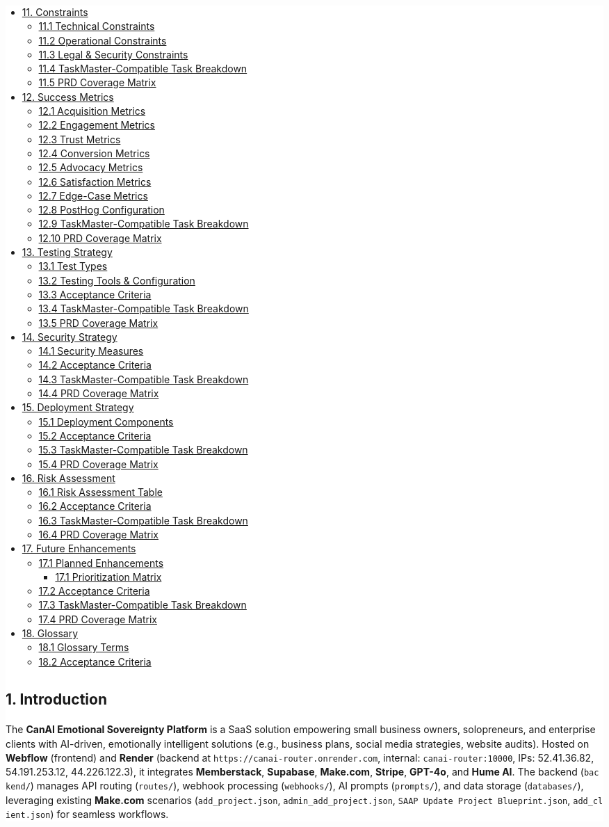 - [11. Constraints](#11-constraints)
  - [11.1 Technical Constraints](#111-technical-constraints)
  - [11.2 Operational Constraints](#112-operational-constraints)
  - [11.3 Legal & Security Constraints](#113-legal--security-constraints)
  - [11.4 TaskMaster-Compatible Task Breakdown](#114-taskmaster-compatible-task-breakdown)
  - [11.5 PRD Coverage Matrix](#115-prd-coverage-matrix)
- [12. Success Metrics](#12-success-metrics)
  - [12.1 Acquisition Metrics](#121-acquisition-metrics)
  - [12.2 Engagement Metrics](#122-engagement-metrics)
  - [12.3 Trust Metrics](#123-trust-metrics)
  - [12.4 Conversion Metrics](#124-conversion-metrics)
  - [12.5 Advocacy Metrics](#125-advocacy-metrics)
  - [12.6 Satisfaction Metrics](#126-satisfaction-metrics)
  - [12.7 Edge-Case Metrics](#127-edge-case-metrics)
  - [12.8 PostHog Configuration](#128-posthog-configuration)
  - [12.9 TaskMaster-Compatible Task Breakdown](#129-taskmaster-compatible-task-breakdown)
  - [12.10 PRD Coverage Matrix](#1210-prd-coverage-matrix)
- [13. Testing Strategy](#13-testing-strategy)
  - [13.1 Test Types](#131-test-types)
  - [13.2 Testing Tools & Configuration](#132-testing-tools--configuration)
  - [13.3 Acceptance Criteria](#133-acceptance-criteria)
  - [13.4 TaskMaster-Compatible Task Breakdown](#134-taskmaster-compatible-task-breakdown)
  - [13.5 PRD Coverage Matrix](#135-prd-coverage-matrix)
- [14. Security Strategy](#14-security-strategy)
  - [14.1 Security Measures](#141-security-measures)
  - [14.2 Acceptance Criteria](#142-acceptance-criteria)
  - [14.3 TaskMaster-Compatible Task Breakdown](#143-taskmaster-compatible-task-breakdown)
  - [14.4 PRD Coverage Matrix](#144-prd-coverage-matrix)
- [15. Deployment Strategy](#15-deployment-strategy)
  - [15.1 Deployment Components](#151-deployment-components)
  - [15.2 Acceptance Criteria](#152-acceptance-criteria)
  - [15.3 TaskMaster-Compatible Task Breakdown](#153-taskmaster-compatible-task-breakdown)
  - [15.4 PRD Coverage Matrix](#154-prd-coverage-matrix)
- [16. Risk Assessment](#16-risk-assessment)
  - [16.1 Risk Assessment Table](#161-risk-assessment-table)
  - [16.2 Acceptance Criteria](#162-acceptance-criteria)
  - [16.3 TaskMaster-Compatible Task Breakdown](#163-taskmaster-compatible-task-breakdown)
  - [16.4 PRD Coverage Matrix](#164-prd-coverage-matrix)
- [17. Future Enhancements](#17-future-enhancements)
  - [17.1 Planned Enhancements](#171-planned-enhancements)
    - [17.1 Prioritization Matrix](#171-prioritization-matrix)
  - [17.2 Acceptance Criteria](#172-acceptance-criteria)
  - [17.3 TaskMaster-Compatible Task Breakdown](#173-taskmaster-compatible-task-breakdown)
  - [17.4 PRD Coverage Matrix](#174-prd-coverage-matrix)
- [18. Glossary](#18-glossary)
  - [18.1 Glossary Terms](#181-glossary-terms)
  - [18.2 Acceptance Criteria](#182-acceptance-criteria)

## 1. Introduction

The **CanAI Emotional Sovereignty Platform** is a SaaS solution empowering small business owners,
solopreneurs, and enterprise clients with AI-driven, emotionally intelligent solutions (e.g.,
business plans, social media strategies, website audits). Hosted on **Webflow** (frontend) and
**Render** (backend at `https://canai-router.onrender.com`, internal: `canai-router:10000`, IPs:
52.41.36.82, 54.191.253.12, 44.226.122.3), it integrates **Memberstack**, **Supabase**,
**Make.com**, **Stripe**, **GPT-4o**, and **Hume AI**. The backend (`backend/`) manages API routing
(`routes/`), webhook processing (`webhooks/`), AI prompts (`prompts/`), and data storage
(`databases/`), leveraging existing **Make.com** scenarios (`add_project.json`,
`admin_add_project.json`, `SAAP Update Project Blueprint.json`, `add_client.json`) for seamless
workflows.
